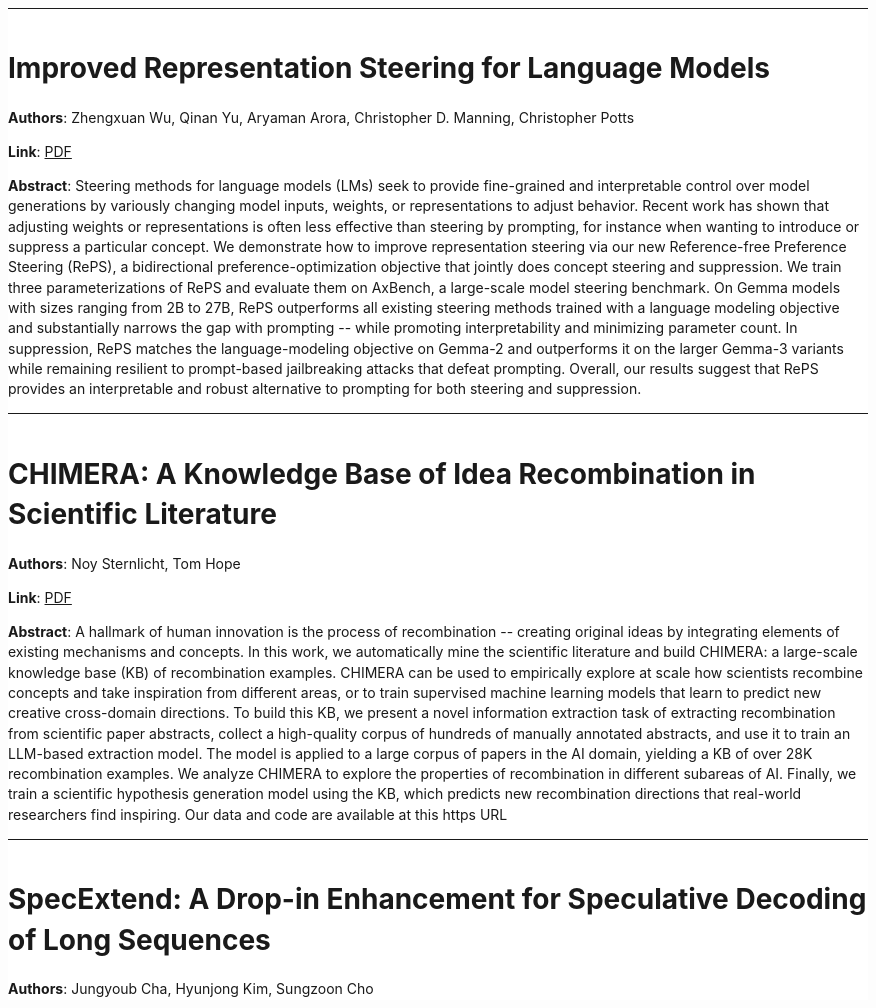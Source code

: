
---
# Improved Representation Steering for Language Models 

**Authors**: Zhengxuan Wu, Qinan Yu, Aryaman Arora, Christopher D. Manning, Christopher Potts  

**Link**: [PDF](https://arxiv.org/pdf/2505.20809)  

**Abstract**: Steering methods for language models (LMs) seek to provide fine-grained and interpretable control over model generations by variously changing model inputs, weights, or representations to adjust behavior. Recent work has shown that adjusting weights or representations is often less effective than steering by prompting, for instance when wanting to introduce or suppress a particular concept. We demonstrate how to improve representation steering via our new Reference-free Preference Steering (RePS), a bidirectional preference-optimization objective that jointly does concept steering and suppression. We train three parameterizations of RePS and evaluate them on AxBench, a large-scale model steering benchmark. On Gemma models with sizes ranging from 2B to 27B, RePS outperforms all existing steering methods trained with a language modeling objective and substantially narrows the gap with prompting -- while promoting interpretability and minimizing parameter count. In suppression, RePS matches the language-modeling objective on Gemma-2 and outperforms it on the larger Gemma-3 variants while remaining resilient to prompt-based jailbreaking attacks that defeat prompting. Overall, our results suggest that RePS provides an interpretable and robust alternative to prompting for both steering and suppression. 

---
# CHIMERA: A Knowledge Base of Idea Recombination in Scientific Literature 

**Authors**: Noy Sternlicht, Tom Hope  

**Link**: [PDF](https://arxiv.org/pdf/2505.20779)  

**Abstract**: A hallmark of human innovation is the process of recombination -- creating original ideas by integrating elements of existing mechanisms and concepts. In this work, we automatically mine the scientific literature and build CHIMERA: a large-scale knowledge base (KB) of recombination examples. CHIMERA can be used to empirically explore at scale how scientists recombine concepts and take inspiration from different areas, or to train supervised machine learning models that learn to predict new creative cross-domain directions. To build this KB, we present a novel information extraction task of extracting recombination from scientific paper abstracts, collect a high-quality corpus of hundreds of manually annotated abstracts, and use it to train an LLM-based extraction model. The model is applied to a large corpus of papers in the AI domain, yielding a KB of over 28K recombination examples. We analyze CHIMERA to explore the properties of recombination in different subareas of AI. Finally, we train a scientific hypothesis generation model using the KB, which predicts new recombination directions that real-world researchers find inspiring. Our data and code are available at this https URL 

---
# SpecExtend: A Drop-in Enhancement for Speculative Decoding of Long Sequences 

**Authors**: Jungyoub Cha, Hyunjong Kim, Sungzoon Cho  
